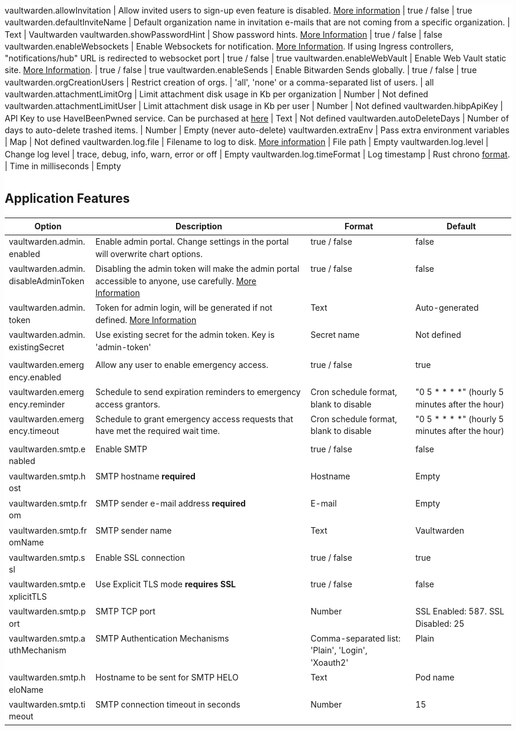 vaultwarden.allowInvitation | Allow invited users to sign-up even feature is disabled. [More information](https://github.com/dani-garcia/vaultwarden/wiki/Disable-invitations) | true / false | true
vaultwarden.defaultInviteName | Default organization name in invitation e-mails that are not coming from a specific organization. | Text | Vaultwarden
vaultwarden.showPasswordHint | Show password hints. [More Information](https://github.com/dani-garcia/vaultwarden/wiki/Password-hint-display) | true / false | false
vaultwarden.enableWebsockets | Enable Websockets for notification. [More Information](https://github.com/dani-garcia/vaultwarden/wiki/Enabling-WebSocket-notifications). If using Ingress controllers, "notifications/hub" URL is redirected to websocket port | true / false | true
vaultwarden.enableWebVault | Enable Web Vault static site. [More Information](https://github.com/dani-garcia/vaultwarden/wiki/Disabling-or-overriding-the-Vault-interface-hosting). | true / false | true
vaultwarden.enableSends | Enable Bitwarden Sends globally. | true / false | true
vaultwarden.orgCreationUsers | Restrict creation of orgs. | 'all', 'none' or a comma-separated list of users. | all
vaultwarden.attachmentLimitOrg | Limit attachment disk usage in Kb per organization | Number | Not defined
vaultwarden.attachmentLimitUser | Limit attachment disk usage in Kb per user | Number | Not defined
vaultwarden.hibpApiKey | API Key to use HaveIBeenPwned service. Can be purchased at [here](https://haveibeenpwned.com/API/Key) | Text | Not defined
vaultwarden.autoDeleteDays | Number of days to auto-delete trashed items. | Number | Empty (never auto-delete)
vaultwarden.extraEnv | Pass extra environment variables | Map | Not defined
vaultwarden.log.file | Filename to log to disk. [More information](https://github.com/dani-garcia/vaultwarden/wiki/Logging) | File path | Empty
vaultwarden.log.level | Change log level | trace, debug, info, warn, error or off | Empty
vaultwarden.log.timeFormat | Log timestamp | Rust chrono [format](https://docs.rs/chrono/0.4.15/chrono/format/strftime/index.html). | Time in milliseconds | Empty

## **Application Features**

Option | Description | Format | Default
------ | ----------- | ------ | -------
vaultwarden.admin.enabled | Enable admin portal. Change settings in the portal will overwrite chart options. | true / false | false
vaultwarden.admin.disableAdminToken | Disabling the admin token will make the admin portal accessible to anyone, use carefully. [More Information](https://github.com/dani-garcia/vaultwarden/wiki/Disable-admin-token) | true / false | false
vaultwarden.admin.token | Token for admin login, will be generated if not defined. [More Information](https://github.com/dani-garcia/vaultwarden/wiki/Enabling-admin-page) | Text | Auto-generated
vaultwarden.admin.existingSecret | Use existing secret for the admin token. Key is 'admin-token' | Secret name | Not defined
|||
vaultwarden.emergency.enabled | Allow any user to enable emergency access. | true / false | true
vaultwarden.emergency.reminder | Schedule to send expiration reminders to emergency access grantors. | Cron schedule format, blank to disable | "0 5 * * * *" (hourly 5 minutes after the hour)
vaultwarden.emergency.timeout | Schedule to grant emergency access requests that have met the required wait time. | Cron schedule format, blank to disable | "0 5 * * * *" (hourly 5 minutes after the hour)
|||
vaultwarden.smtp.enabled | Enable SMTP | true / false | false
vaultwarden.smtp.host | SMTP hostname **required** | Hostname | Empty
vaultwarden.smtp.from | SMTP sender e-mail address **required** | E-mail | Empty
vaultwarden.smtp.fromName | SMTP sender name | Text | Vaultwarden
vaultwarden.smtp.ssl | Enable SSL connection | true / false | true
vaultwarden.smtp.explicitTLS | Use Explicit TLS mode **requires SSL** | true / false | false
vaultwarden.smtp.port | SMTP TCP port | Number | SSL Enabled: 587. SSL Disabled: 25
vaultwarden.smtp.authMechanism | SMTP Authentication Mechanisms | Comma-separated list: 'Plain', 'Login', 'Xoauth2' | Plain
vaultwarden.smtp.heloName | Hostname to be sent for SMTP HELO | Text | Pod name
vaultwarden.smtp.timeout | SMTP connection timeout in seconds | Number | 15
